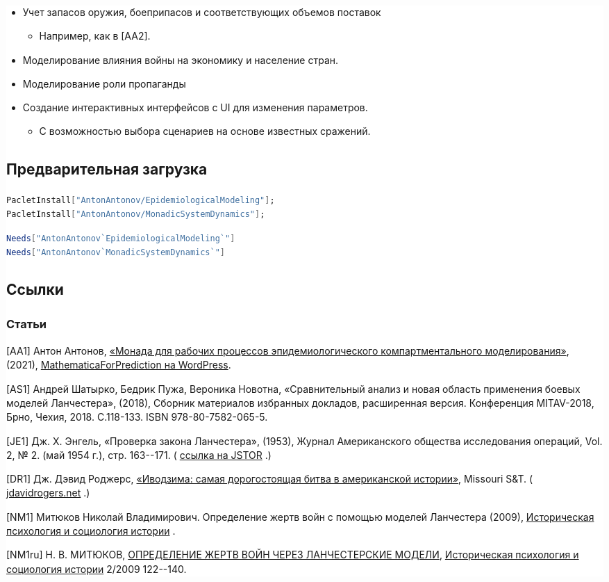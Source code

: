 -   Учет запасов оружия, боеприпасов и соответствующих объемов
    поставок

    -   Например, как в \[АА2\].

-   Моделирование влияния войны на экономику и население стран.

-   Моделирование роли пропаганды

-   Создание интерактивных интерфейсов с UI для изменения параметров.

    -   С возможностью выбора сценариев на основе известных сражений.

## Предварительная загрузка

```mathematica
PacletInstall["AntonAntonov/EpidemiologicalModeling"];
PacletInstall["AntonAntonov/MonadicSystemDynamics"];
```

```mathematica
Needs["AntonAntonov`EpidemiologicalModeling`"]
Needs["AntonAntonov`MonadicSystemDynamics`"]
```


## Ссылки

### Статьи

\[AA1\] Антон Антонов, [«Монада для рабочих процессов эпидемиологического компартментального моделирования»](https://mathematicaforprediction.wordpress.com/2021/01/02/epidemiology-compartmental-modeling-monad/), 
(2021), [MathematicaForPrediction на WordPress](https://mathematicaforprediction.wordpress.com/2021/01/02/epidemiology-compartmental-modeling-monad/).

\[AS1\] Андрей Шатырко, Бедрик Пужа, Вероника Новотна, «Сравнительный
анализ и новая область применения боевых моделей Ланчестера», (2018),
Сборник материалов избранных докладов, расширенная версия. Конференция
MITAV-2018, Брно, Чехия, 2018. С.118-133. ISBN 978-80-7582-065-5.

\[JE1\] Дж. Х. Энгель, «Проверка закона Ланчестера», (1953), Журнал Американского общества исследования операций, Vol. 2, № 2. (май 1954 г.), стр. 163--171. ( [ссылка на JSTOR](https://www.jstor.org/stable/166602) .)

\[DR1\] Дж. Дэвид Роджерс, [«Иводзима: самая дорогостоящая битва в американской истории»](https://web.mst.edu/~rogersda/american&military_history/BATTLE-OF-IWO-JIMA.pdf), Missouri S&T. ( [jdavidrogers.net](https://www.jdavidrogers.net/) .)

\[NM1\] Митюков Николай Владимирович. Определение жертв войн с помощью моделей Ланчестера (2009), [Историческая психология и социология истории](https://www.socionauki.ru/journal/ipisi/) .

\[NM1ru\] Н. В. МИТЮКОВ, [ОПРЕДЕЛЕНИЕ ЖЕРТВ ВОЙН ЧЕРЕЗ ЛАНЧЕСТЕРСКИЕ МОДЕЛИ](https://www.socionauki.ru/journal/articles/130365/?sphrase_id=562105),
[Историческая психология и социология истории](https://www.socionauki.ru/journal/ipisi/) 2/2009 122--140.
